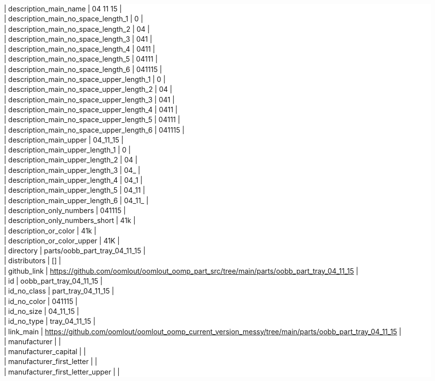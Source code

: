 | description_main_name | 04 11 15 |  
| description_main_no_space_length_1 | 0 |  
| description_main_no_space_length_2 | 04 |  
| description_main_no_space_length_3 | 041 |  
| description_main_no_space_length_4 | 0411 |  
| description_main_no_space_length_5 | 04111 |  
| description_main_no_space_length_6 | 041115 |  
| description_main_no_space_upper_length_1 | 0 |  
| description_main_no_space_upper_length_2 | 04 |  
| description_main_no_space_upper_length_3 | 041 |  
| description_main_no_space_upper_length_4 | 0411 |  
| description_main_no_space_upper_length_5 | 04111 |  
| description_main_no_space_upper_length_6 | 041115 |  
| description_main_upper | 04_11_15 |  
| description_main_upper_length_1 | 0 |  
| description_main_upper_length_2 | 04 |  
| description_main_upper_length_3 | 04_ |  
| description_main_upper_length_4 | 04_1 |  
| description_main_upper_length_5 | 04_11 |  
| description_main_upper_length_6 | 04_11_ |  
| description_only_numbers | 041115 |  
| description_only_numbers_short | 41k |  
| description_or_color | 41k |  
| description_or_color_upper | 41K |  
| directory | parts/oobb_part_tray_04_11_15 |  
| distributors | [] |  
| github_link | https://github.com/oomlout/oomlout_oomp_part_src/tree/main/parts/oobb_part_tray_04_11_15 |  
| id | oobb_part_tray_04_11_15 |  
| id_no_class | part_tray_04_11_15 |  
| id_no_color | 041115 |  
| id_no_size | 04_11_15 |  
| id_no_type | tray_04_11_15 |  
| link_main | https://github.com/oomlout/oomlout_oomp_current_version_messy/tree/main/parts/oobb_part_tray_04_11_15 |  
| manufacturer |  |  
| manufacturer_capital |  |  
| manufacturer_first_letter |  |  
| manufacturer_first_letter_upper |  |  